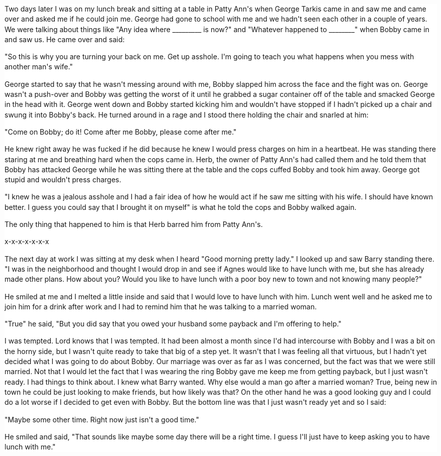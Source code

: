 Two days later I was on my lunch break and sitting at a table in Patty Ann's when George Tarkis came in and saw me and came over and asked me if he could join me. George had gone to school with me and we hadn't seen each other in a couple of years. We were talking about things like "Any idea where _________ is now?" and "Whatever happened to ________" when Bobby came in and saw us. He came over and said: 

"So this is why you are turning your back on me. Get up asshole. I'm going to teach you what happens when you mess with another man's wife." 

George started to say that he wasn't messing around with me, Bobby slapped him across the face and the fight was on. George wasn't a push-over and Bobby was getting the worst of it until he grabbed a sugar container off of the table and smacked George in the head with it. George went down and Bobby started kicking him and wouldn't have stopped if I hadn't picked up a chair and swung it into Bobby's back. He turned around in a rage and I stood there holding the chair and snarled at him: 

"Come on Bobby; do it! Come after me Bobby, please come after me." 

He knew right away he was fucked if he did because he knew I would press charges on him in a heartbeat. He was standing there staring at me and breathing hard when the cops came in. Herb, the owner of Patty Ann's had called them and he told them that Bobby has attacked George while he was sitting there at the table and the cops cuffed Bobby and took him away. George got stupid and wouldn't press charges. 

"I knew he was a jealous asshole and I had a fair idea of how he would act if he saw me sitting with his wife. I should have known better. I guess you could say that I brought it on myself" is what he told the cops and Bobby walked again. 

The only thing that happened to him is that Herb barred him from Patty Ann's. 

x-x-x-x-x-x-x 

The next day at work I was sitting at my desk when I heard "Good morning pretty lady." I looked up and saw Barry standing there. "I was in the neighborhood and thought I would drop in and see if Agnes would like to have lunch with me, but she has already made other plans. How about you? Would you like to have lunch with a poor boy new to town and not knowing many people?" 

He smiled at me and I melted a little inside and said that I would love to have lunch with him. Lunch went well and he asked me to join him for a drink after work and I had to remind him that he was talking to a married woman. 

"True" he said, "But you did say that you owed your husband some payback and I'm offering to help." 

I was tempted. Lord knows that I was tempted. It had been almost a month since I'd had intercourse with Bobby and I was a bit on the horny side, but I wasn't quite ready to take that big of a step yet. It wasn't that I was feeling all that virtuous, but I hadn't yet decided what I was going to do about Bobby. Our marriage was over as far as I was concerned, but the fact was that we were still married. Not that I would let the fact that I was wearing the ring Bobby gave me keep me from getting payback, but I just wasn't ready. I had things to think about. I knew what Barry wanted. Why else would a man go after a married woman? True, being new in town he could be just looking to make friends, but how likely was that? On the other hand he was a good looking guy and I could do a lot worse if I decided to get even with Bobby. But the bottom line was that I just wasn't ready yet and so I said: 

"Maybe some other time. Right now just isn't a good time." 

He smiled and said, "That sounds like maybe some day there will be a right time. I guess I'll just have to keep asking you to have lunch with me." 
